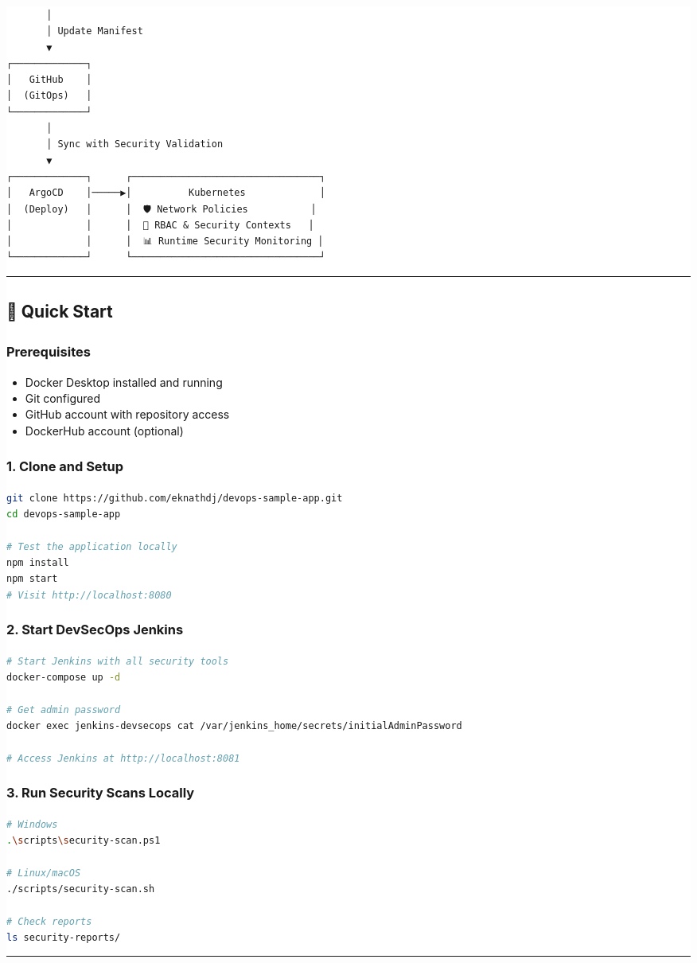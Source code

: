 ```
       │
       │ Update Manifest
       ▼
┌─────────────┐
│   GitHub    │
│  (GitOps)   │
└─────────────┘
       │
       │ Sync with Security Validation
       ▼
┌─────────────┐      ┌─────────────────────────────────┐
│   ArgoCD    │─────▶│          Kubernetes             │
│  (Deploy)   │      │  🛡️ Network Policies           │
│             │      │  🔐 RBAC & Security Contexts   │
│             │      │  📊 Runtime Security Monitoring │
└─────────────┘      └─────────────────────────────────┘
```

---

## 🚀 Quick Start

### **Prerequisites**
- Docker Desktop installed and running
- Git configured
- GitHub account with repository access
- DockerHub account (optional)

### **1. Clone and Setup**
```bash
git clone https://github.com/eknathdj/devops-sample-app.git
cd devops-sample-app

# Test the application locally
npm install
npm start
# Visit http://localhost:8080
```

### **2. Start DevSecOps Jenkins**
```bash
# Start Jenkins with all security tools
docker-compose up -d

# Get admin password
docker exec jenkins-devsecops cat /var/jenkins_home/secrets/initialAdminPassword

# Access Jenkins at http://localhost:8081
```

### **3. Run Security Scans Locally**
```bash
# Windows
.\scripts\security-scan.ps1

# Linux/macOS  
./scripts/security-scan.sh

# Check reports
ls security-reports/
```

---